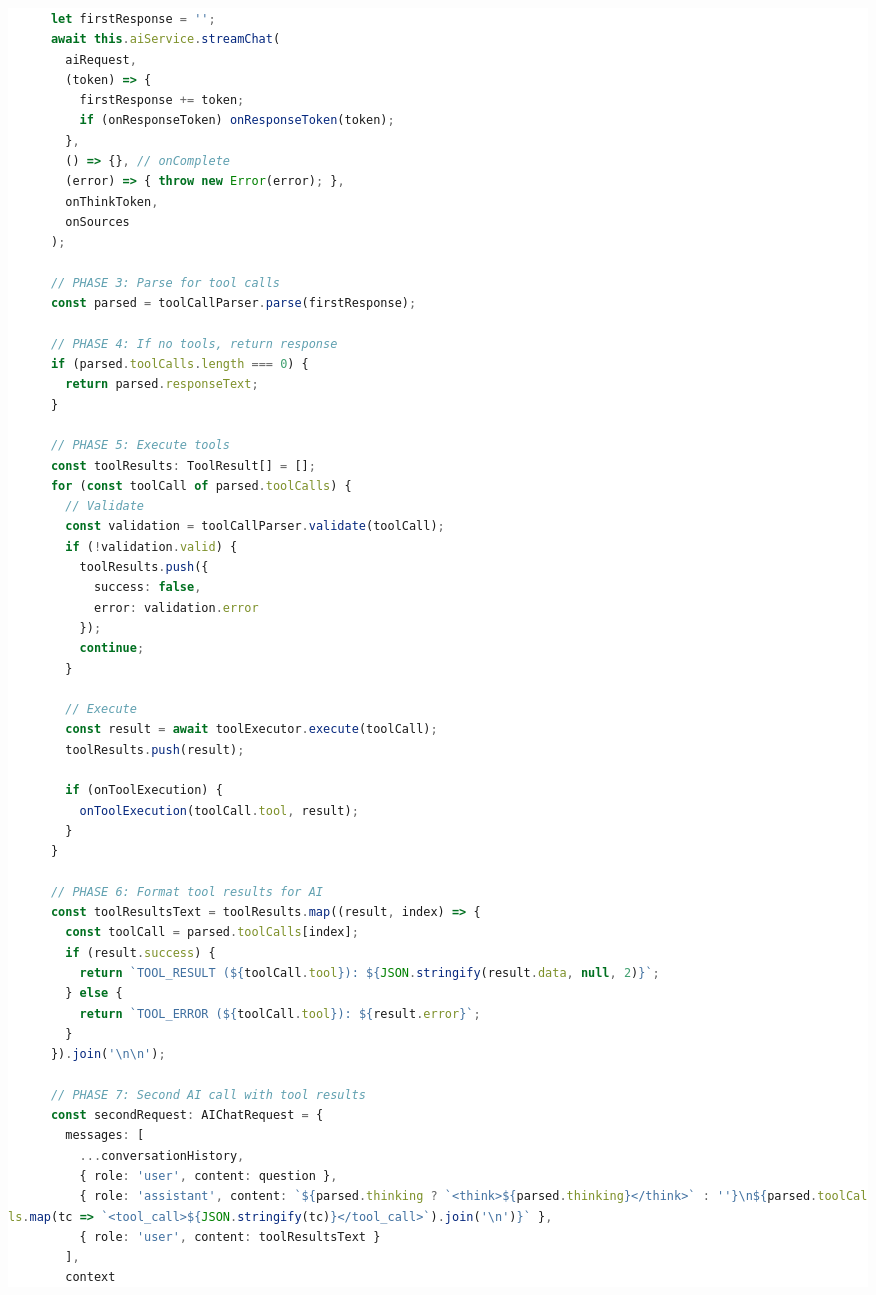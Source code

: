 ```typescript
      let firstResponse = '';
      await this.aiService.streamChat(
        aiRequest,
        (token) => {
          firstResponse += token;
          if (onResponseToken) onResponseToken(token);
        },
        () => {}, // onComplete
        (error) => { throw new Error(error); },
        onThinkToken,
        onSources
      );

      // PHASE 3: Parse for tool calls
      const parsed = toolCallParser.parse(firstResponse);

      // PHASE 4: If no tools, return response
      if (parsed.toolCalls.length === 0) {
        return parsed.responseText;
      }

      // PHASE 5: Execute tools
      const toolResults: ToolResult[] = [];
      for (const toolCall of parsed.toolCalls) {
        // Validate
        const validation = toolCallParser.validate(toolCall);
        if (!validation.valid) {
          toolResults.push({
            success: false,
            error: validation.error
          });
          continue;
        }

        // Execute
        const result = await toolExecutor.execute(toolCall);
        toolResults.push(result);

        if (onToolExecution) {
          onToolExecution(toolCall.tool, result);
        }
      }

      // PHASE 6: Format tool results for AI
      const toolResultsText = toolResults.map((result, index) => {
        const toolCall = parsed.toolCalls[index];
        if (result.success) {
          return `TOOL_RESULT (${toolCall.tool}): ${JSON.stringify(result.data, null, 2)}`;
        } else {
          return `TOOL_ERROR (${toolCall.tool}): ${result.error}`;
        }
      }).join('\n\n');

      // PHASE 7: Second AI call with tool results
      const secondRequest: AIChatRequest = {
        messages: [
          ...conversationHistory,
          { role: 'user', content: question },
          { role: 'assistant', content: `${parsed.thinking ? `<think>${parsed.thinking}</think>` : ''}\n${parsed.toolCalls.map(tc => `<tool_call>${JSON.stringify(tc)}</tool_call>`).join('\n')}` },
          { role: 'user', content: toolResultsText }
        ],
        context
```